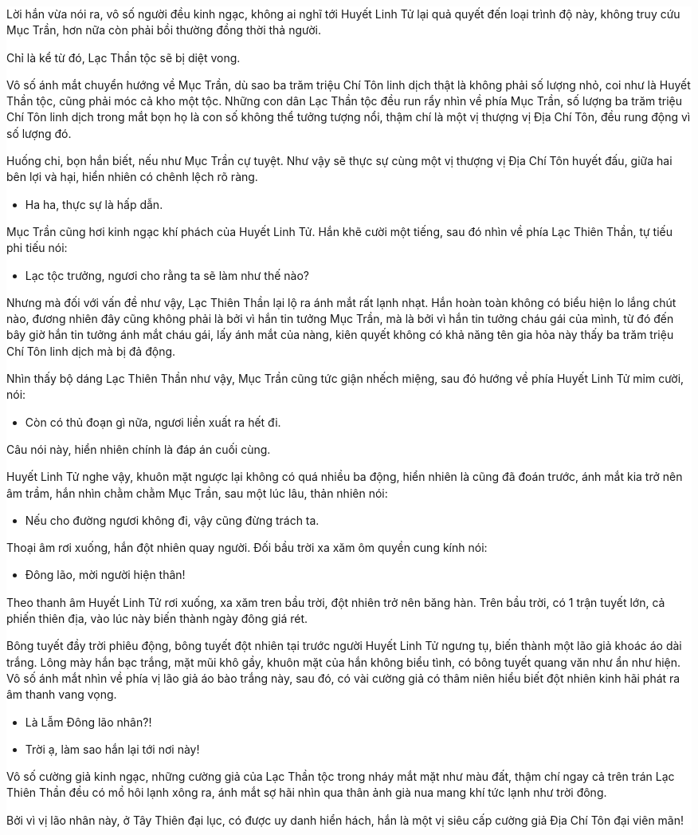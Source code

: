 Lời hắn vừa nói ra, vô số người đều kinh ngạc, không ai nghĩ tới Huyết Linh Tử lại quả quyết đến loại trình độ này, không truy cứu Mục Trần, hơn nữa còn phải bồi thường đồng thời thả người.

Chỉ là kể từ đó, Lạc Thần tộc sẽ bị diệt vong.

Vô số ánh mắt chuyển hướng về Mục Trần, dù sao ba trăm triệu Chí Tôn linh dịch thật là không phải số lượng nhỏ, coi như là Huyết Thần tộc, cũng phải móc cả kho một tộc. Những con dân Lạc Thần tộc đều run rẩy nhìn về phía Mục Trần, số lượng ba trăm triệu Chí Tôn linh dịch trong mắt bọn họ là con số không thể tưởng tượng nổi, thậm chí là một vị thượng vị Địa Chí Tôn, đều rung động vì số lượng đó.

Huống chi, bọn hắn biết, nếu như Mục Trần cự tuyệt. Như vậy sẽ thực sự cùng một vị thượng vị Địa Chí Tôn huyết đấu, giữa hai bên lợi và hại, hiển nhiên có chênh lệch rõ ràng.

- Ha ha, thực sự là hấp dẫn.

Mục Trần cũng hơi kinh ngạc khí phách của Huyết Linh Tử. Hắn khẽ cười một tiếng, sau đó nhìn về phía Lạc Thiên Thần, tự tiếu phi tiếu nói:

- Lạc tộc trưởng, ngươi cho rằng ta sẽ làm như thế nào?

Nhưng mà đối với vấn đề như vậy, Lạc Thiên Thần lại lộ ra ánh mắt rất lạnh nhạt. Hắn hoàn toàn không có biểu hiện lo lắng chút nào, đương nhiên đây cũng không phải là bởi vì hắn tin tưởng Mục Trần, mà là bởi vì hắn tin tưởng cháu gái của mình, từ đó đến bây giờ hắn tin tưởng ánh mắt cháu gái, lấy ánh mắt của nàng, kiên quyết không có khả năng tên gia hỏa này thấy ba trăm triệu Chí Tôn linh dịch mà bị đả động.

Nhìn thấy bộ dáng Lạc Thiên Thần như vậy, Mục Trần cũng tức giận nhếch miệng, sau đó hướng về phía Huyết Linh Tử mỉm cười, nói:

- Còn có thủ đoạn gì nữa, ngươi liền xuất ra hết đi.

Câu nói này, hiển nhiên chính là đáp án cuối cùng.

Huyết Linh Tử nghe vậy, khuôn mặt ngược lại không có quá nhiều ba động, hiển nhiên là cũng đã đoán trước, ánh mắt kia trở nên âm trầm, hắn nhìn chằm chằm Mục Trần, sau một lúc lâu, thản nhiên nói:

- Nếu cho đường ngươi không đi, vậy cũng đừng trách ta.

Thoại âm rơi xuống, hắn đột nhiên quay người. Đối bầu trời xa xăm ôm quyền cung kính nói:

- Đông lão, mời người hiện thân!

Theo thanh âm Huyết Linh Tử rơi xuống, xa xăm tren bầu trời, đột nhiên trở nên băng hàn. Trên bầu trời, có 1 trận tuyết lớn, cả phiến thiên địa, vào lúc này biến thành ngày đông giá rét.

Bông tuyết đầy trời phiêu động, bông tuyết đột nhiên tại trước người Huyết Linh Tử ngưng tụ, biến thành một lão giả khoác áo dài trắng. Lông mày hắn bạc trắng, mặt mũi khô gầy, khuôn mặt của hắn không biểu tình, có bông tuyết quang văn như ẩn như hiện. Vô số ánh mắt nhìn về phía vị lão giả áo bào trắng này, sau đó, có vài cường giả có thâm niên hiểu biết đột nhiên kinh hãi phát ra âm thanh vang vọng.

- Là Lẫm Đông lão nhân?!

- Trời ạ, làm sao hắn lại tới nơi này!

Vô số cường giả kinh ngạc, những cường giả của Lạc Thần tộc trong nháy mắt mặt như màu đất, thậm chí ngay cả trên trán Lạc Thiên Thần đều có mồ hôi lạnh xông ra, ánh mắt sợ hãi nhìn qua thân ảnh già nua mang khí tức lạnh như trời đông.

Bởi vì vị lão nhân này, ở Tây Thiên đại lục, có được uy danh hiển hách, hắn là một vị siêu cấp cường giả Địa Chí Tôn đại viên mãn!
